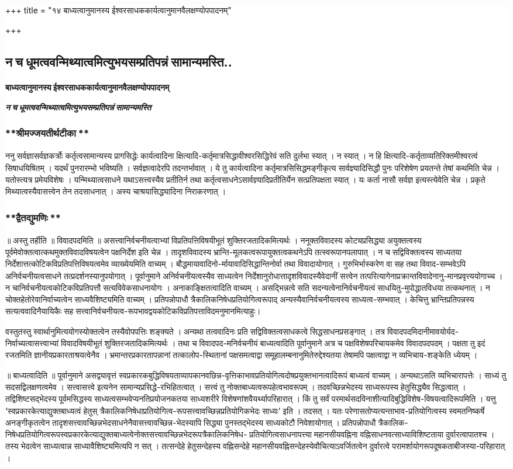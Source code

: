 +++
title = "१४ बाध्यत्वानुमानस्य ईश्वरसाधककार्यत्वानुमानवैलक्षण्योपपादनम्"

+++


## न च धूमत्ववन्मिथ्यात्वमित्युभयसम्प्रतिपन्नं सामान्यमस्ति..

**बाध्यत्वानुमानस्य ईश्वरसाधककार्यत्वानुमानवैलक्षण्योपपादनम्**

***न च धूमत्ववन्मिथ्यात्वमित्युभयसम्प्रतिपन्नं सामान्यमस्ति***

### **श्रीमज्जयतीर्थटीका **

ननु सर्वज्ञासर्वज्ञकर्त्रोः कर्तृत्वसामान्यस्य प्रागसिद्धेः कार्यत्वादिना क्षित्यादि-कर्तृमात्रसिद्धावीश्वरसिद्धिरेवं सति दुर्लभा स्यात् । न स्यात् । न हि क्षित्यादि-कर्तृताव्यतिरिक्तमीश्वरत्वं सिषाधयिषितम् । यदर्थं पुनरारम्भो भविष्यति । सर्वज्ञत्वादेरपि तदन्तर्भावात् । ये तु कार्यत्वादिना कर्तृमात्रसिसिद्धमङ्गीकृत्य सार्वज्ञ्यादिसिद्धौ पुनः परिशेषेण प्रयतन्ते तेषां कथमिति चेन्न । यतोस्त्यत्र प्रमेयविशेषः । यन्मिथ्यात्वसाधने यथाऽसत्त्वस्यैव प्रतीतिर्न तथा कर्तृत्वसाधनेऽसार्वज्ञ्यादिप्रतीतिर्येन सत्प्रतिपक्षता स्यात् । यः कर्ता नासौ सर्वज्ञ इत्यस्त्येवेति चेन्न । प्रकृते मिथ्यात्वस्यैवासत्त्वेन तेन तदसाधनात् । अस्य चाश्रयासिद्ध्यादिना निराकरणात् ।

### **द्वैतद्युमणिः **

॥ अस्तु तर्हीति ॥ विवादपदमिति ॥ असत्त्वानिर्वचनीयत्वाभ्यां विप्रतिपत्तिविषयीभूतं शुक्तिरजतादिकमित्यर्थः । ननूक्तविवादस्य कोट्यप्रसिद्ध्या अयुक्तत्वस्य पूर्वमेवोक्तत्वात्कथमुक्तविवादविषयत्वेन पक्षनिर्देश इति चेन्न । तादृशविवादस्य भ्रान्ति-मूलकत्वरूपायुक्तत्वकथनेऽपि तत्स्वरूपानपलापात् । न च सद्विविक्तत्वस्य साध्यतया निर्देशात्तत्कोटिकविप्रतिपत्तिविषयत्वमेव व्याख्येयमिति वाच्यम् । बौद्धमायावादिनो-र्मायावादिसिद्धान्तिनोर्वा तथा विवादायोगात् । गुरुभिर्भास्करेण वा सह तथा विवाद-सम्भवेऽपि अनिर्वचनीयत्वसाधने तत्प्रदर्शनस्यानुपयोगात् । पूर्वानुमाने अनिर्वचनीयत्वस्यैव साध्यत्वेन निर्देशानुरोधात्तादृशविवादस्यैवेदानीं सत्त्वेन तत्परित्यागेनाप्रक्रान्तविवादेनानु-मानप्रवृत्त्ययोगाच्च । न चानिर्वचनीयत्वकोटिकविप्रतिपत्तौ सत्यविवेकसाधनायोगः । अनाकाङ्क्षितत्वादिति वाच्यम् । असद्भिन्नत्वे सति सदन्यत्वेनानिर्वचनीयत्वं साधयितु-मुपोद्धातविधया तत्कथनात् । न चोक्तहेतोरेवानिर्वाच्यत्वेन साध्यवैशिष्ट्यमिति वाच्यम् । प्रतिपन्नोपाधौ त्रैकालिकनिषेधप्रतियोगित्वरूपाद् अन्यस्यैवानिर्वचनीयत्वस्य साध्यत्व-सम्भवात् । केचित्तु भ्रान्तिप्रतिपन्नस्य सत्यत्ववादिनैयायिकैः सह सत्त्वानिर्वचनीयत्व-रूपभावद्वयकोटिकविप्रतिपत्ताविदमनुमानमित्याहुः।

वस्तुतस्तु स्वार्थानुमित्ययोगस्योक्तत्वेन तस्यैवोपपत्तिः शङ्क्यते । अन्यथा तत्ववादिनः प्रति सद्विविक्तत्वसाधकत्वे सिद्धसाधनप्रसङ्गात् । तत्र विवादपदमिदानीमावयोर्यद-निर्वाच्यत्वासत्त्वाभ्यां विवादविषयीभूतं शुक्तिरजतादिकमित्यर्थः । तथा च विवादपद-मनिर्वचनीयं बाध्यत्वादिति पूर्वानुमाने अत्र च पक्षविशेषपरिचायकमेव विवादपदपदम् । पक्षता तु इदं रजतमिति ज्ञानीयप्रकारताश्रयत्वेनैव । भ्रमान्तरप्रकारतापन्नानां तत्कालोप-स्थितानां पक्षसमत्वाद्वा समूहालम्बनानुमितेरुद्देश्यतया तेषामपि पक्षत्वाद्वा न व्यभिचाय-शङ्केति ध्येयम् ।

॥ बाध्यत्वादिति ॥ पूर्वानुमाने असद्व्यावृत्तं स्वप्रकारकबुद्धिविषयताव्यापकानवछिन्न-वृत्तिकाभावप्रतियोगित्वदोषप्रयुक्तभानत्वादिरूपं बाध्यत्वं वाच्यम् । अन्यथाऽसति व्यभिचारापत्तेः । साध्यं तु सदसद्विलक्षणत्वमेव । सत्त्वासत्त्वे इत्यनेन सामान्यप्रसिद्धे-रभिहितत्वात् । सत्त्वं तु नोक्तबाध्यत्वरूपहेत्वभावरूपम् । तदवच्छिन्नभेदस्य साध्यरूपस्य हेतुसिद्ध्यैव सिद्धत्वात् । तद्विशिष्टसद्भेदस्य पूर्वमसिद्धस्य साध्यत्वसम्भवेप्यनतिप्रयोजनकतया साध्यशरीरे विशेषणांशवैयर्थ्यापरिहारात् । किं तु सर्वं परमार्थसदविनाशीत्यादिबुद्धिविशेष-विषयत्वादिरूपमिति । यत्तु ‘स्वप्रकारकेत्याद्युक्तबाध्यत्वं हेतुस् त्रैकालिकनिषेधाप्रतियोगित्व-रूपसत्त्वावच्छिन्नप्रतियोगिकभेदः साध्यः’ इति । तदसत् । यतः परेणासतोप्यत्यन्ताभाव-प्रतियोगित्वस्य स्वमतनिष्कर्षे अनङ्गीकृतत्वेन तादृशसत्त्वावच्छिन्नभेदसाधनेनैवासत्त्वावच्छिन्न-भेदस्यापि सिद्ध्या पुनस्तद्भेदस्य साध्यकोटौ निवेशायोगात् । प्रतिपन्नोपाधौ त्रैकालिक-निषेधप्रतियोगित्वरूपस्वप्रकारकेत्याद्युक्तबाध्यत्वेनोक्तसत्त्वावच्छिन्नभेदरूपत्रैकालिकनिषेध- प्रतियोगित्वसाधनापत्त्या महानसीयवह्निना वह्निसाधनवत्साध्याविशिष्टताया दुर्वारत्वापातश्च । तस्य भेदत्वेन साध्यत्वान्न साध्यावैशिष्ट्यमित्यपि न सत् । तत्सन्देहे हेतुसन्देहस्य वह्निसन्देहे महानसीयवह्निसन्देहस्येवौचित्याऽवर्जितत्वेन दुर्वारत्वे परामर्शायोगरूपदूषकताबीजस्या-परिहारात् ।
